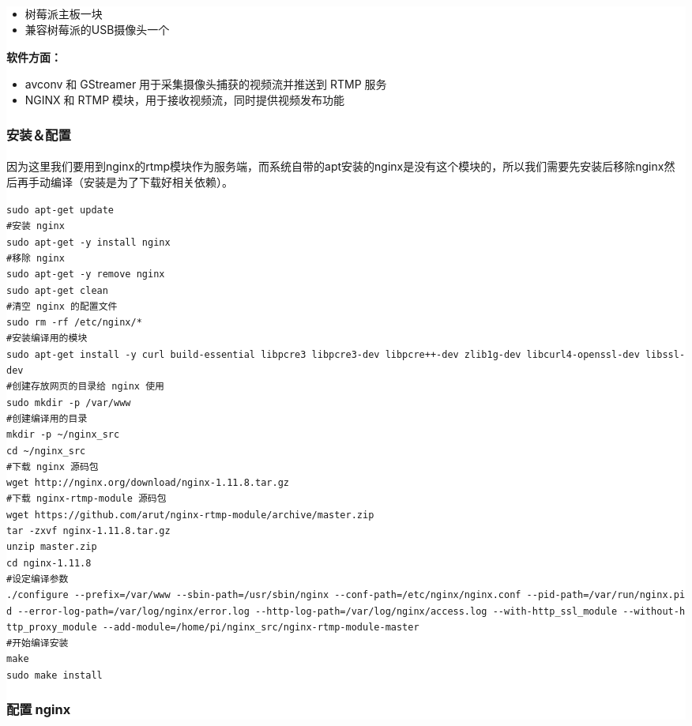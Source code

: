 <ul>
<li>树莓派主板一块</li>
<li>兼容树莓派的USB摄像头一个</li>
</ul>

<p><strong>软件方面：</strong></p>

<ul>
<li>avconv 和 GStreamer 用于采集摄像头捕获的视频流并推送到 RTMP 服务</li>
<li>NGINX 和 RTMP 模块，用于接收视频流，同时提供视频发布功能</li>
</ul>

<h3 id="安装配置">安装＆配置</h3>

<p>因为这里我们要用到nginx的rtmp模块作为服务端，而系统自带的apt安装的nginx是没有这个模块的，所以我们需要先安装后移除nginx然后再手动编译（安装是为了下载好相关依赖）。</p>



<pre class="prettyprint"><code class="language-sh hljs bash"><span class="hljs-built_in">sudo</span> apt-get update
<span class="hljs-comment">#安装 nginx</span>
<span class="hljs-built_in">sudo</span> apt-get -y install nginx
<span class="hljs-comment">#移除 nginx</span>
<span class="hljs-built_in">sudo</span> apt-get -y remove nginx
<span class="hljs-built_in">sudo</span> apt-get clean
<span class="hljs-comment">#清空 nginx 的配置文件</span>
<span class="hljs-built_in">sudo</span> rm -rf /etc/nginx/*
<span class="hljs-comment">#安装编译用的模块</span>
<span class="hljs-built_in">sudo</span> apt-get install -y curl build-essential libpcre3 libpcre3-dev libpcre++-dev zlib1g-dev libcurl4-openssl-dev libssl-dev
<span class="hljs-comment">#创建存放网页的目录给 nginx 使用</span>
<span class="hljs-built_in">sudo</span> mkdir -p /var/www
<span class="hljs-comment">#创建编译用的目录</span>
mkdir -p ~/nginx_src
<span class="hljs-built_in">cd</span> ~/nginx_src
<span class="hljs-comment">#下载 nginx 源码包</span>
wget http://nginx.org/download/nginx-<span class="hljs-number">1.11</span>.<span class="hljs-number">8</span>.tar.gz
<span class="hljs-comment">#下载 nginx-rtmp-module 源码包</span>
wget https://github.com/arut/nginx-rtmp-module/archive/master.zip
tar -zxvf nginx-<span class="hljs-number">1.11</span>.<span class="hljs-number">8</span>.tar.gz
unzip master.zip
<span class="hljs-built_in">cd</span> nginx-<span class="hljs-number">1.11</span>.<span class="hljs-number">8</span>
<span class="hljs-comment">#设定编译参数</span>
./configure --prefix=/var/www --sbin-path=/usr/sbin/nginx --conf-path=/etc/nginx/nginx.conf --pid-path=/var/run/nginx.pid --error-log-path=/var/log/nginx/error.log --http-log-path=/var/log/nginx/access.log --with-http_ssl_module --without-http_proxy_module --add-module=/home/pi/nginx_src/nginx-rtmp-module-master
<span class="hljs-comment">#开始编译安装</span>
make
<span class="hljs-built_in">sudo</span> make install</code></pre>



<h3 id="配置-nginx">配置 nginx</h3>

